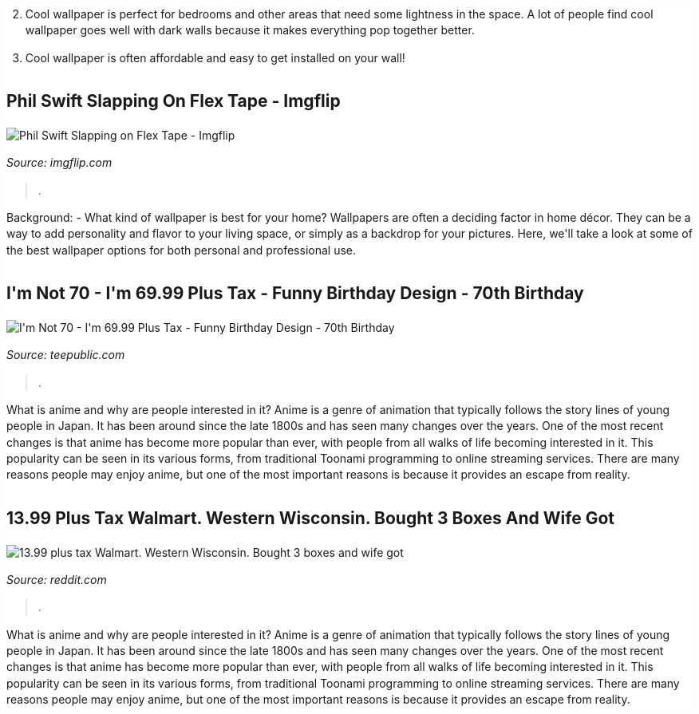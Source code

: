 2. Cool wallpaper is perfect for bedrooms and other areas that need some lightness in the space. A lot of people find cool wallpaper goes well with dark walls because it makes everything pop together better. 

3. Cool wallpaper is often affordable and easy to get installed on your wall!

    
## Phil Swift Slapping On Flex Tape - Imgflip

<img loading=lazy src="https://i.imgflip.com/5vffb9.jpg" onerror="this.onerror=null;this.src='https://tse3.mm.bing.net/th?id=OIP.NJRdwpQy-hBP-BTIpWjt8gHaHa&amp;pid=15.1';" alt="Phil Swift Slapping on Flex Tape - Imgflip">

_Source: imgflip.com_

>. 

	

Background: - What kind of wallpaper is best for your home?
Wallpapers are often a deciding factor in home décor. They can be a way to add personality and flavor to your living space, or simply as a backdrop for your pictures. Here, we'll take a look at some of the best wallpaper options for both personal and professional use.

    
## I&#039;m Not 70 - I&#039;m 69.99 Plus Tax - Funny Birthday Design - 70th Birthday

<img loading=lazy src="https://res.cloudinary.com/teepublic/image/private/s--p0sdnwR6--/t_Resized Artwork/c_fit,g_north_west,h_954,w_954/co_6e2229,e_outline:48/co_6e2229,e_outline:inner_fill:48/co_ffffff,e_outline:48/co_ffffff,e_outline:inner_fill:48/co_bbbbbb,e_outline:3:1000/c_mpad,g_center,h_1260,w_1260/b_rgb:eeeeee/t_watermark_lock/c_limit,f_auto,h_630,q_90,w_630/v1556719026/production/designs/4748590_0.jpg" onerror="this.onerror=null;this.src='https://tse4.mm.bing.net/th?id=OIP.U8uVhBs1y8ai1Lwm1xK8SgHaHa&amp;pid=15.1';" alt="I&#039;m Not 70 - I&#039;m 69.99 Plus Tax - Funny Birthday Design - 70th Birthday">

_Source: teepublic.com_

>. 

	

What is anime and why are people interested in it?
Anime is a genre of animation that typically follows the story lines of young people in Japan. It has been around since the late 1800s and has seen many changes over the years. One of the most recent changes is that anime has become more popular than ever, with people from all walks of life becoming interested in it. This popularity can be seen in its various forms, from traditional Toonami programming to online streaming services. There are many reasons people may enjoy anime, but one of the most important reasons is because it provides an escape from reality.

    
## 13.99 Plus Tax Walmart. Western Wisconsin. Bought 3 Boxes And Wife Got

<img loading=lazy src="https://i.redd.it/bqgmztau0qz61.jpg" onerror="this.onerror=null;this.src='https://tse1.mm.bing.net/th?id=OIP.LacEANf2AzWAMpF6kJrD7AAAAA&amp;pid=15.1';" alt="13.99 plus tax Walmart. Western Wisconsin. Bought 3 boxes and wife got">

_Source: reddit.com_

>. 

	

What is anime and why are people interested in it?
Anime is a genre of animation that typically follows the story lines of young people in Japan. It has been around since the late 1800s and has seen many changes over the years. One of the most recent changes is that anime has become more popular than ever, with people from all walks of life becoming interested in it. This popularity can be seen in its various forms, from traditional Toonami programming to online streaming services. There are many reasons people may enjoy anime, but one of the most important reasons is because it provides an escape from reality.
